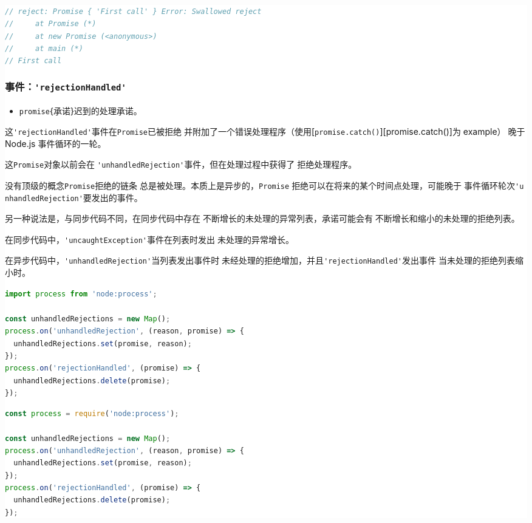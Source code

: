 ```cjs
// reject: Promise { 'First call' } Error: Swallowed reject
//     at Promise (*)
//     at new Promise (<anonymous>)
//     at main (*)
// First call
```

### 事件：`'rejectionHandled'`



*   `promise`{承诺}迟到的处理承诺。

这`'rejectionHandled'`事件在`Promise`已被拒绝
并附加了一个错误处理程序（使用[`promise.catch()`][promise.catch()]为
example） 晚于 Node.js 事件循环的一轮。

这`Promise`对象以前会在
`'unhandledRejection'`事件，但在处理过程中获得了
拒绝处理程序。

没有顶级的概念`Promise`拒绝的链条
总是被处理。本质上是异步的，`Promise`
拒绝可以在将来的某个时间点处理，可能晚于
事件循环轮次`'unhandledRejection'`要发出的事件。

另一种说法是，与同步代码不同，在同步代码中存在
不断增长的未处理的异常列表，承诺可能会有
不断增长和缩小的未处理的拒绝列表。

在同步代码中，`'uncaughtException'`事件在列表时发出
未处理的异常增长。

在异步代码中，`'unhandledRejection'`当列表发出事件时
未经处理的拒绝增加，并且`'rejectionHandled'`发出事件
当未处理的拒绝列表缩小时。

```mjs
import process from 'node:process';

const unhandledRejections = new Map();
process.on('unhandledRejection', (reason, promise) => {
  unhandledRejections.set(promise, reason);
});
process.on('rejectionHandled', (promise) => {
  unhandledRejections.delete(promise);
});
```

```cjs
const process = require('node:process');

const unhandledRejections = new Map();
process.on('unhandledRejection', (reason, promise) => {
  unhandledRejections.set(promise, reason);
});
process.on('rejectionHandled', (promise) => {
  unhandledRejections.delete(promise);
});
```
